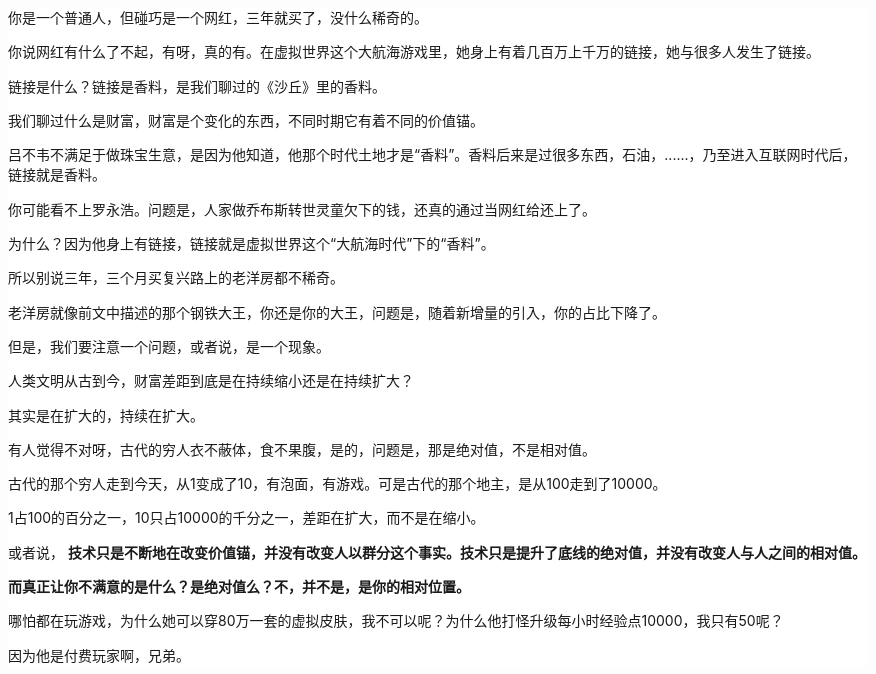   

你是一个普通人，但碰巧是一个网红，三年就买了，没什么稀奇的。

  

你说网红有什么了不起，有呀，真的有。在虚拟世界这个大航海游戏里，她身上有着几百万上千万的链接，她与很多人发生了链接。  

  

链接是什么？链接是香料，是我们聊过的《沙丘》里的香料。  

  

我们聊过什么是财富，财富是个变化的东西，不同时期它有着不同的价值锚。

  

吕不韦不满足于做珠宝生意，是因为他知道，他那个时代土地才是“香料”。香料后来是过很多东西，石油，......，乃至进入互联网时代后，链接就是香料。

  

你可能看不上罗永浩。问题是，人家做乔布斯转世灵童欠下的钱，还真的通过当网红给还上了。

  

为什么？因为他身上有链接，链接就是虚拟世界这个“大航海时代”下的“香料”。

  

所以别说三年，三个月买复兴路上的老洋房都不稀奇。

  

老洋房就像前文中描述的那个钢铁大王，你还是你的大王，问题是，随着新增量的引入，你的占比下降了。  

  

但是，我们要注意一个问题，或者说，是一个现象。

  

人类文明从古到今，财富差距到底是在持续缩小还是在持续扩大？

  

其实是在扩大的，持续在扩大。  

  

有人觉得不对呀，古代的穷人衣不蔽体，食不果腹，是的，问题是，那是绝对值，不是相对值。

  

古代的那个穷人走到今天，从1变成了10，有泡面，有游戏。可是古代的那个地主，是从100走到了10000。  

  

1占100的百分之一，10只占10000的千分之一，差距在扩大，而不是在缩小。

  

或者说， **技术只是不断地在改变价值锚，并没有改变人以群分这个事实。技术只是提升了底线的绝对值，并没有改变人与人之间的相对值。**

  

 **而真正让你不满意的是什么？是绝对值么？不，并不是，是你的相对位置。**

  

哪怕都在玩游戏，为什么她可以穿80万一套的虚拟皮肤，我不可以呢？为什么他打怪升级每小时经验点10000，我只有50呢？

  

因为他是付费玩家啊，兄弟。  

  